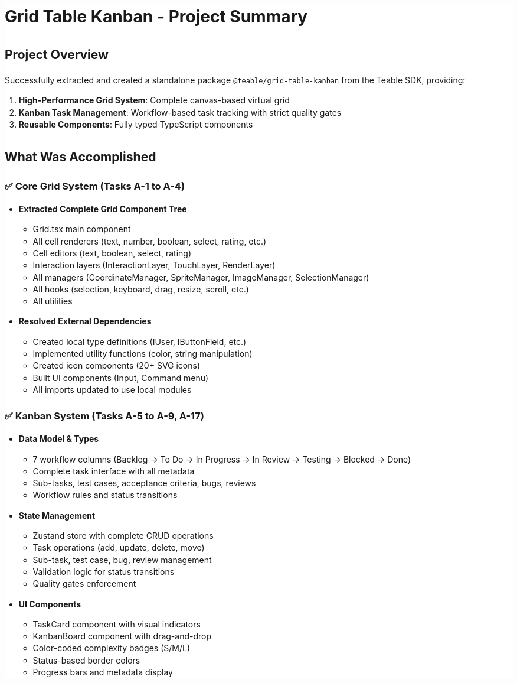 # Grid Table Kanban - Project Summary

## Project Overview

Successfully extracted and created a standalone package `@teable/grid-table-kanban` from the Teable SDK, providing:

1. **High-Performance Grid System**: Complete canvas-based virtual grid
2. **Kanban Task Management**: Workflow-based task tracking with strict quality gates
3. **Reusable Components**: Fully typed TypeScript components

## What Was Accomplished

### ✅ Core Grid System (Tasks A-1 to A-4)

- **Extracted Complete Grid Component Tree**
  - Grid.tsx main component
  - All cell renderers (text, number, boolean, select, rating, etc.)
  - Cell editors (text, boolean, select, rating)
  - Interaction layers (InteractionLayer, TouchLayer, RenderLayer)
  - All managers (CoordinateManager, SpriteManager, ImageManager, SelectionManager)
  - All hooks (selection, keyboard, drag, resize, scroll, etc.)
  - All utilities

- **Resolved External Dependencies**
  - Created local type definitions (IUser, IButtonField, etc.)
  - Implemented utility functions (color, string manipulation)
  - Created icon components (20+ SVG icons)
  - Built UI components (Input, Command menu)
  - All imports updated to use local modules

### ✅ Kanban System (Tasks A-5 to A-9, A-17)

- **Data Model & Types**
  - 7 workflow columns (Backlog → To Do → In Progress → In Review → Testing → Blocked → Done)
  - Complete task interface with all metadata
  - Sub-tasks, test cases, acceptance criteria, bugs, reviews
  - Workflow rules and status transitions

- **State Management**
  - Zustand store with complete CRUD operations
  - Task operations (add, update, delete, move)
  - Sub-task, test case, bug, review management
  - Validation logic for status transitions
  - Quality gates enforcement

- **UI Components**
  - TaskCard component with visual indicators
  - KanbanBoard component with drag-and-drop
  - Color-coded complexity badges (S/M/L)
  - Status-based border colors
  - Progress bars and metadata display
